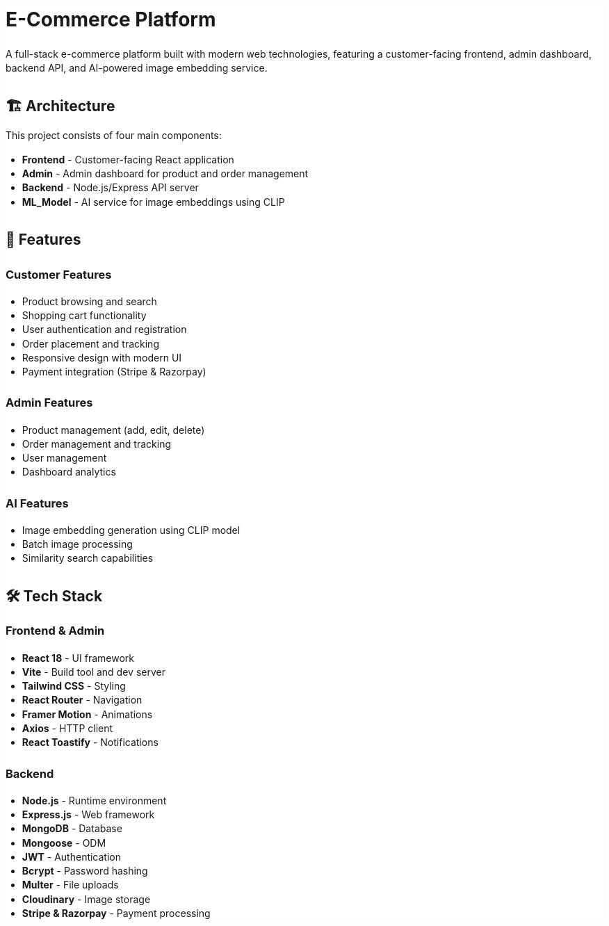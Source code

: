 ﻿# E-Commerce Platform

A full-stack e-commerce platform built with modern web technologies, featuring a customer-facing frontend, admin dashboard, backend API, and AI-powered image embedding service.

## 🏗️ Architecture

This project consists of four main components:

- **Frontend** - Customer-facing React application
- **Admin** - Admin dashboard for product and order management
- **Backend** - Node.js/Express API server
- **ML_Model** - AI service for image embeddings using CLIP

## 🚀 Features

### Customer Features
- Product browsing and search
- Shopping cart functionality
- User authentication and registration
- Order placement and tracking
- Responsive design with modern UI
- Payment integration (Stripe & Razorpay)

### Admin Features
- Product management (add, edit, delete)
- Order management and tracking
- User management
- Dashboard analytics

### AI Features
- Image embedding generation using CLIP model
- Batch image processing
- Similarity search capabilities

## 🛠️ Tech Stack

### Frontend & Admin
- **React 18** - UI framework
- **Vite** - Build tool and dev server
- **Tailwind CSS** - Styling
- **React Router** - Navigation
- **Framer Motion** - Animations
- **Axios** - HTTP client
- **React Toastify** - Notifications

### Backend
- **Node.js** - Runtime environment
- **Express.js** - Web framework
- **MongoDB** - Database
- **Mongoose** - ODM
- **JWT** - Authentication
- **Bcrypt** - Password hashing
- **Multer** - File uploads
- **Cloudinary** - Image storage
- **Stripe & Razorpay** - Payment processing
